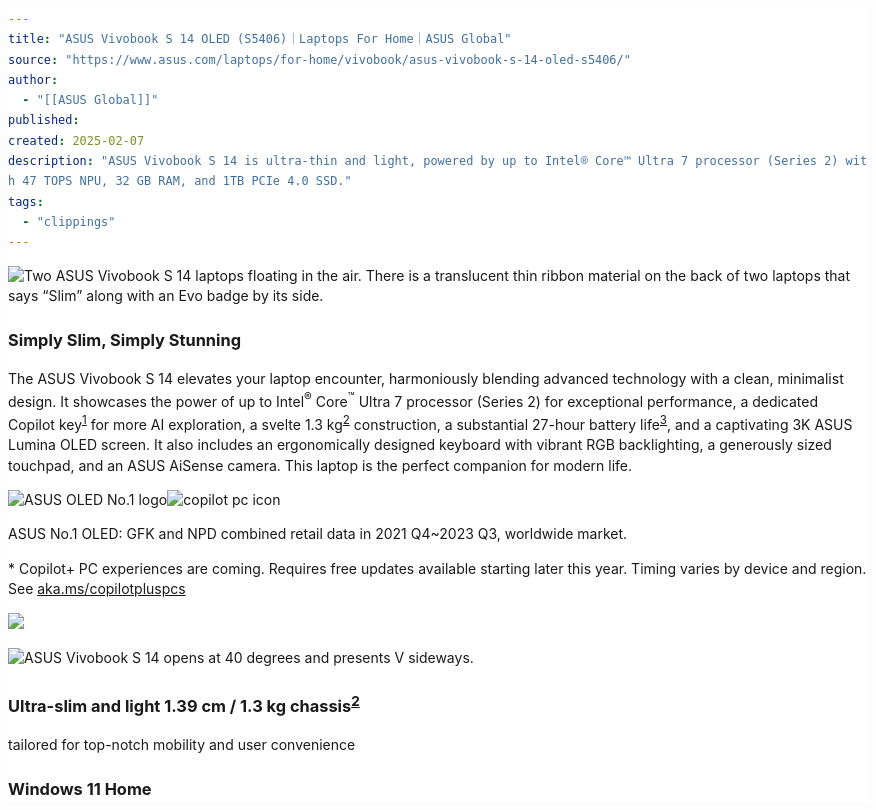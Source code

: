 ```yaml
---
title: "ASUS Vivobook S 14 OLED (S5406)｜Laptops For Home｜ASUS Global"
source: "https://www.asus.com/laptops/for-home/vivobook/asus-vivobook-s-14-oled-s5406/"
author:
  - "[[ASUS Global]]"
published:
created: 2025-02-07
description: "ASUS Vivobook S 14 is ultra-thin and light, powered by up to Intel® Core™ Ultra 7 processor (Series 2) with 47 TOPS NPU, 32 GB RAM, and 1TB PCIe 4.0 SSD."
tags:
  - "clippings"
---
```

![Two ASUS Vivobook S 14 laptops floating in the air. There is a translucent thin ribbon material on the back of two laptops that says “Slim” along with an Evo badge by its side.](https://dlcdnwebimgs.asus.com/files/media/64c2b62b-0310-4572-a2a1-a6d500e3d580/v1/features/images/large/1x/kv/kv_layout.jpg)

### Simply Slim, Simply Stunning

The ASUS Vivobook S 14 elevates your laptop encounter, harmoniously blending advanced technology with a clean, minimalist design. It showcases the power of up to Intel<sup role="img" aria-label="registered" class="sign-reg">®</sup> Core<sup role="img" aria-label="trademark" class="sign-tm">™</sup> Ultra 7 processor (Series 2) for exceptional performance, a dedicated Copilot key<sup class="footnote-num"><a href="https://www.asus.com/laptops/for-home/vivobook/asus-vivobook-s-14-oled-s5406/#footnote-1" class="footnote-1" aria-label="Footnote 1">1</a></sup> for more AI exploration, a svelte 1.3 kg<sup class="footnote-num"><a href="https://www.asus.com/laptops/for-home/vivobook/asus-vivobook-s-14-oled-s5406/#footnote-2" class="footnote-2" aria-label="Footnote 2">2</a></sup> construction, a substantial 27-hour battery life<sup class="footnote-num"><a href="https://www.asus.com/laptops/for-home/vivobook/asus-vivobook-s-14-oled-s5406/#footnote-3" class="footnote-3" aria-label="Footnote 3">3</a></sup>, and a captivating 3K ASUS Lumina OLED screen. It also includes an ergonomically designed keyboard with vibrant RGB backlighting, a generously sized touchpad, and an ASUS AiSense camera. This laptop is the perfect companion for modern life.

![ASUS OLED No.1 logo](https://www.asus.com/laptops/for-home/vivobook/asus-vivobook-s-14-oled-s5406/)![copilot pc icon](https://www.asus.com/laptops/for-home/vivobook/asus-vivobook-s-14-oled-s5406/)

ASUS No.1 OLED: GFK and NPD combined retail data in 2021 Q4~2023 Q3, worldwide market.

\* Copilot+ PC experiences are coming. Requires free updates available starting later this year. Timing varies by device and region. See [aka.ms/copilotpluspcs](https://aka.ms/copilotpluspcs)

![](https://dlcdnwebimgs.asus.com/gain/2e205f20-7e5e-48a5-99a2-ab30ce28948a/w800)

![ASUS Vivobook S 14 opens at 40 degrees and presents V sideways.](https://www.asus.com/laptops/for-home/vivobook/asus-vivobook-s-14-oled-s5406/)

### Ultra-slim and light 1.39 cm / 1.3 kg chassis<sup class="footnote-num"><a href="https://www.asus.com/laptops/for-home/vivobook/asus-vivobook-s-14-oled-s5406/#footnote-2" class="footnote-2" aria-label="Footnote 2">2</a></sup>

tailored for top-notch mobility and user convenience

### Windows 11 Home

